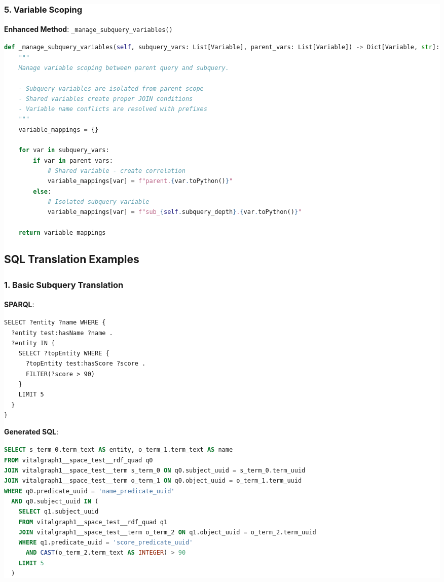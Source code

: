 ### 5. Variable Scoping

**Enhanced Method**: `_manage_subquery_variables()`

```python
def _manage_subquery_variables(self, subquery_vars: List[Variable], parent_vars: List[Variable]) -> Dict[Variable, str]:
    """
    Manage variable scoping between parent query and subquery.
    
    - Subquery variables are isolated from parent scope
    - Shared variables create proper JOIN conditions
    - Variable name conflicts are resolved with prefixes
    """
    variable_mappings = {}
    
    for var in subquery_vars:
        if var in parent_vars:
            # Shared variable - create correlation
            variable_mappings[var] = f"parent.{var.toPython()}"
        else:
            # Isolated subquery variable
            variable_mappings[var] = f"sub_{self.subquery_depth}.{var.toPython()}"
    
    return variable_mappings
```

## SQL Translation Examples

### 1. Basic Subquery Translation

**SPARQL**:
```sparql
SELECT ?entity ?name WHERE {
  ?entity test:hasName ?name .
  ?entity IN {
    SELECT ?topEntity WHERE {
      ?topEntity test:hasScore ?score .
      FILTER(?score > 90)
    }
    LIMIT 5
  }
}
```

**Generated SQL**:
```sql
SELECT s_term_0.term_text AS entity, o_term_1.term_text AS name
FROM vitalgraph1__space_test__rdf_quad q0
JOIN vitalgraph1__space_test__term s_term_0 ON q0.subject_uuid = s_term_0.term_uuid
JOIN vitalgraph1__space_test__term o_term_1 ON q0.object_uuid = o_term_1.term_uuid
WHERE q0.predicate_uuid = 'name_predicate_uuid'
  AND q0.subject_uuid IN (
    SELECT q1.subject_uuid
    FROM vitalgraph1__space_test__rdf_quad q1
    JOIN vitalgraph1__space_test__term o_term_2 ON q1.object_uuid = o_term_2.term_uuid
    WHERE q1.predicate_uuid = 'score_predicate_uuid'
      AND CAST(o_term_2.term_text AS INTEGER) > 90
    LIMIT 5
  )
```
